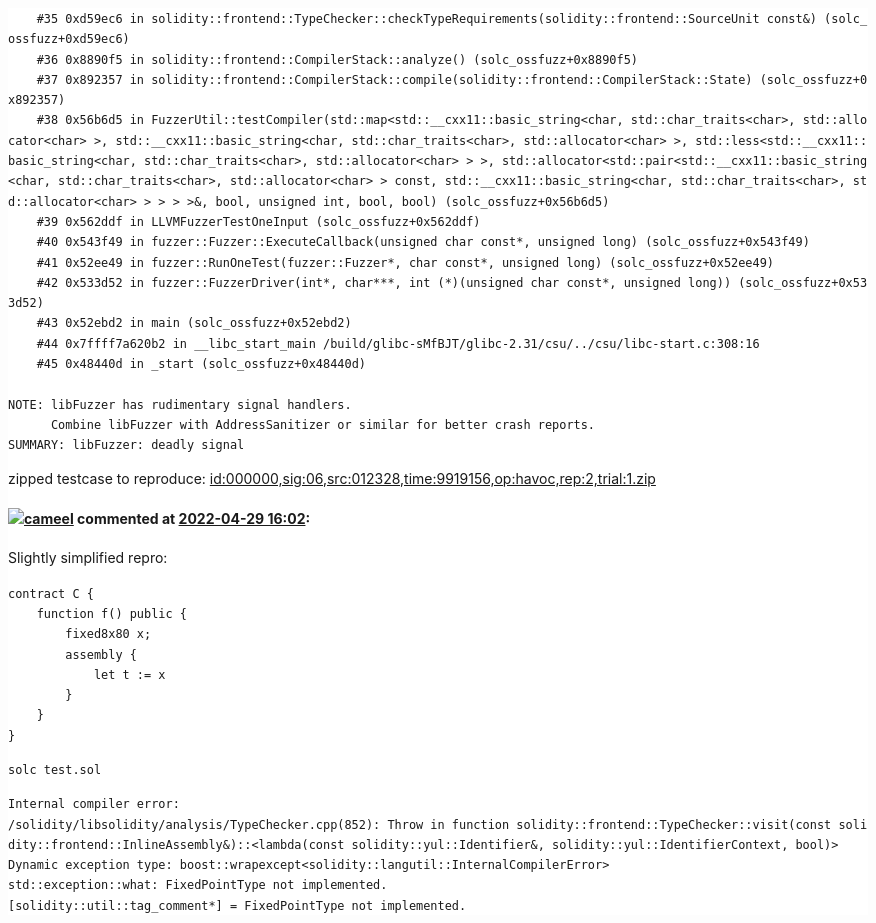 ```
    #35 0xd59ec6 in solidity::frontend::TypeChecker::checkTypeRequirements(solidity::frontend::SourceUnit const&) (solc_ossfuzz+0xd59ec6)
    #36 0x8890f5 in solidity::frontend::CompilerStack::analyze() (solc_ossfuzz+0x8890f5)
    #37 0x892357 in solidity::frontend::CompilerStack::compile(solidity::frontend::CompilerStack::State) (solc_ossfuzz+0x892357)
    #38 0x56b6d5 in FuzzerUtil::testCompiler(std::map<std::__cxx11::basic_string<char, std::char_traits<char>, std::allocator<char> >, std::__cxx11::basic_string<char, std::char_traits<char>, std::allocator<char> >, std::less<std::__cxx11::basic_string<char, std::char_traits<char>, std::allocator<char> > >, std::allocator<std::pair<std::__cxx11::basic_string<char, std::char_traits<char>, std::allocator<char> > const, std::__cxx11::basic_string<char, std::char_traits<char>, std::allocator<char> > > > >&, bool, unsigned int, bool, bool) (solc_ossfuzz+0x56b6d5)
    #39 0x562ddf in LLVMFuzzerTestOneInput (solc_ossfuzz+0x562ddf)
    #40 0x543f49 in fuzzer::Fuzzer::ExecuteCallback(unsigned char const*, unsigned long) (solc_ossfuzz+0x543f49)
    #41 0x52ee49 in fuzzer::RunOneTest(fuzzer::Fuzzer*, char const*, unsigned long) (solc_ossfuzz+0x52ee49)
    #42 0x533d52 in fuzzer::FuzzerDriver(int*, char***, int (*)(unsigned char const*, unsigned long)) (solc_ossfuzz+0x533d52)
    #43 0x52ebd2 in main (solc_ossfuzz+0x52ebd2)
    #44 0x7ffff7a620b2 in __libc_start_main /build/glibc-sMfBJT/glibc-2.31/csu/../csu/libc-start.c:308:16
    #45 0x48440d in _start (solc_ossfuzz+0x48440d)

NOTE: libFuzzer has rudimentary signal handlers.
      Combine libFuzzer with AddressSanitizer or similar for better crash reports.
SUMMARY: libFuzzer: deadly signal
```

zipped testcase to reproduce:
[id:000000,sig:06,src:012328,time:9919156,op:havoc,rep:2,trial:1.zip](https://github.com/ethereum/solidity/files/8592124/id.000000.sig.06.src.012328.time.9919156.op.havoc.rep.2.trial.1.zip)



#### <img src="https://avatars.githubusercontent.com/u/137030?v=4" width="50">[cameel](https://github.com/cameel) commented at [2022-04-29 16:02](https://github.com/ethereum/solidity/issues/12972#issuecomment-1113961003):

Slightly simplified repro:
```solidity
contract C {
    function f() public {
        fixed8x80 x;
        assembly {
            let t := x
        }
    }
}
```
```bash
solc test.sol
```
```
Internal compiler error:
/solidity/libsolidity/analysis/TypeChecker.cpp(852): Throw in function solidity::frontend::TypeChecker::visit(const solidity::frontend::InlineAssembly&)::<lambda(const solidity::yul::Identifier&, solidity::yul::IdentifierContext, bool)>
Dynamic exception type: boost::wrapexcept<solidity::langutil::InternalCompilerError>
std::exception::what: FixedPointType not implemented.
[solidity::util::tag_comment*] = FixedPointType not implemented.
```
